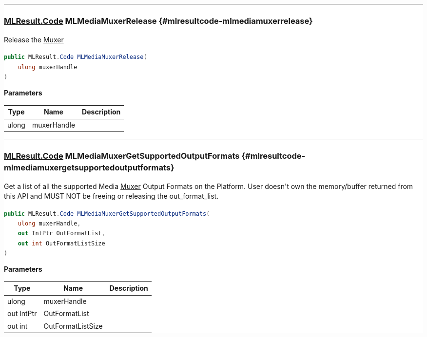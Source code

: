 




-----------

### [MLResult.Code](/unity-api/api/UnityEngine.XR.MagicLeap/UnityEngine.XR.MagicLeap.MLResult.md#enums-code) MLMediaMuxerRelease {#mlresultcode-mlmediamuxerrelease}

Release the [Muxer](/unity-api/api/UnityEngine.XR.MagicLeap/MLMedia/Muxer/UnityEngine.XR.MagicLeap.MLMedia.Muxer.md)

```csharp
public MLResult.Code MLMediaMuxerRelease(
    ulong muxerHandle
)
```


**Parameters**

| Type | Name  | Description  | 
|--|--|--|
| ulong |muxerHandle||






-----------

### [MLResult.Code](/unity-api/api/UnityEngine.XR.MagicLeap/UnityEngine.XR.MagicLeap.MLResult.md#enums-code) MLMediaMuxerGetSupportedOutputFormats {#mlresultcode-mlmediamuxergetsupportedoutputformats}

Get a list of all the supported Media [Muxer](/unity-api/api/UnityEngine.XR.MagicLeap/MLMedia/Muxer/UnityEngine.XR.MagicLeap.MLMedia.Muxer.md) Output Formats on the Platform. User doesn't own the memory/buffer returned from this API and MUST NOT be freeing or releasing the out&#95;format&#95;list. 

```csharp
public MLResult.Code MLMediaMuxerGetSupportedOutputFormats(
    ulong muxerHandle,
    out IntPtr OutFormatList,
    out int OutFormatListSize
)
```


**Parameters**

| Type | Name  | Description  | 
|--|--|--|
| ulong |muxerHandle||
| out IntPtr |OutFormatList||
| out int |OutFormatListSize||
